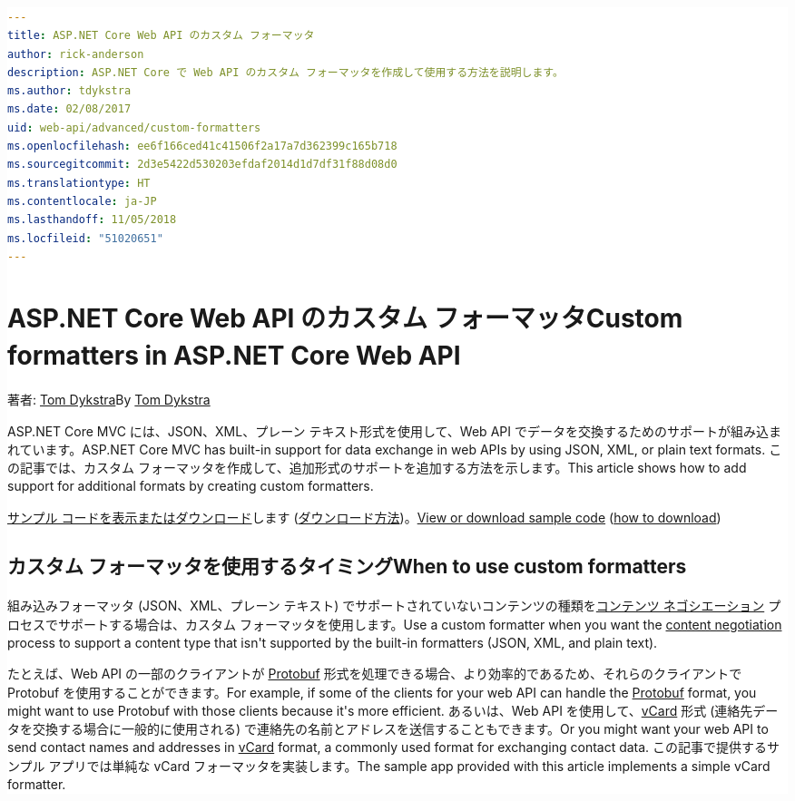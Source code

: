 ```yaml
---
title: ASP.NET Core Web API のカスタム フォーマッタ
author: rick-anderson
description: ASP.NET Core で Web API のカスタム フォーマッタを作成して使用する方法を説明します。
ms.author: tdykstra
ms.date: 02/08/2017
uid: web-api/advanced/custom-formatters
ms.openlocfilehash: ee6f166ced41c41506f2a17a7d362399c165b718
ms.sourcegitcommit: 2d3e5422d530203efdaf2014d1d7df31f88d08d0
ms.translationtype: HT
ms.contentlocale: ja-JP
ms.lasthandoff: 11/05/2018
ms.locfileid: "51020651"
---
```

# <a name="custom-formatters-in-aspnet-core-web-api"></a><span data-ttu-id="98b2a-103">ASP.NET Core Web API のカスタム フォーマッタ</span><span class="sxs-lookup"><span data-stu-id="98b2a-103">Custom formatters in ASP.NET Core Web API</span></span>

<span data-ttu-id="98b2a-104">著者: [Tom Dykstra](https://github.com/tdykstra)</span><span class="sxs-lookup"><span data-stu-id="98b2a-104">By [Tom Dykstra](https://github.com/tdykstra)</span></span>

<span data-ttu-id="98b2a-105">ASP.NET Core MVC には、JSON、XML、プレーン テキスト形式を使用して、Web API でデータを交換するためのサポートが組み込まれています。</span><span class="sxs-lookup"><span data-stu-id="98b2a-105">ASP.NET Core MVC has built-in support for data exchange in web APIs by using JSON, XML, or plain text formats.</span></span> <span data-ttu-id="98b2a-106">この記事では、カスタム フォーマッタを作成して、追加形式のサポートを追加する方法を示します。</span><span class="sxs-lookup"><span data-stu-id="98b2a-106">This article shows how to add support for additional formats by creating custom formatters.</span></span>

<span data-ttu-id="98b2a-107">[サンプル コードを表示またはダウンロード](https://github.com/aspnet/Docs/tree/master/aspnetcore/web-api/advanced/custom-formatters/sample)します ([ダウンロード方法](xref:index#how-to-download-a-sample))。</span><span class="sxs-lookup"><span data-stu-id="98b2a-107">[View or download sample code](https://github.com/aspnet/Docs/tree/master/aspnetcore/web-api/advanced/custom-formatters/sample) ([how to download](xref:index#how-to-download-a-sample))</span></span>

## <a name="when-to-use-custom-formatters"></a><span data-ttu-id="98b2a-108">カスタム フォーマッタを使用するタイミング</span><span class="sxs-lookup"><span data-stu-id="98b2a-108">When to use custom formatters</span></span>

<span data-ttu-id="98b2a-109">組み込みフォーマッタ (JSON、XML、プレーン テキスト) でサポートされていないコンテンツの種類を[コンテンツ ネゴシエーション](xref:web-api/advanced/formatting#content-negotiation) プロセスでサポートする場合は、カスタム フォーマッタを使用します。</span><span class="sxs-lookup"><span data-stu-id="98b2a-109">Use a custom formatter when you want the [content negotiation](xref:web-api/advanced/formatting#content-negotiation) process to support a content type that isn't supported by the built-in formatters (JSON, XML, and plain text).</span></span>

<span data-ttu-id="98b2a-110">たとえば、Web API の一部のクライアントが [Protobuf](https://github.com/google/protobuf) 形式を処理できる場合、より効率的であるため、それらのクライアントで Protobuf を使用することができます。</span><span class="sxs-lookup"><span data-stu-id="98b2a-110">For example, if some of the clients for your web API can handle the [Protobuf](https://github.com/google/protobuf) format, you might want to use Protobuf with those clients because it's more efficient.</span></span> <span data-ttu-id="98b2a-111">あるいは、Web API を使用して、[vCard](https://wikipedia.org/wiki/VCard) 形式 (連絡先データを交換する場合に一般的に使用される) で連絡先の名前とアドレスを送信することもできます。</span><span class="sxs-lookup"><span data-stu-id="98b2a-111">Or you might want your web API to send contact names and addresses in [vCard](https://wikipedia.org/wiki/VCard) format, a commonly used format for exchanging contact data.</span></span> <span data-ttu-id="98b2a-112">この記事で提供するサンプル アプリでは単純な vCard フォーマッタを実装します。</span><span class="sxs-lookup"><span data-stu-id="98b2a-112">The sample app provided with this article implements a simple vCard formatter.</span></span>
